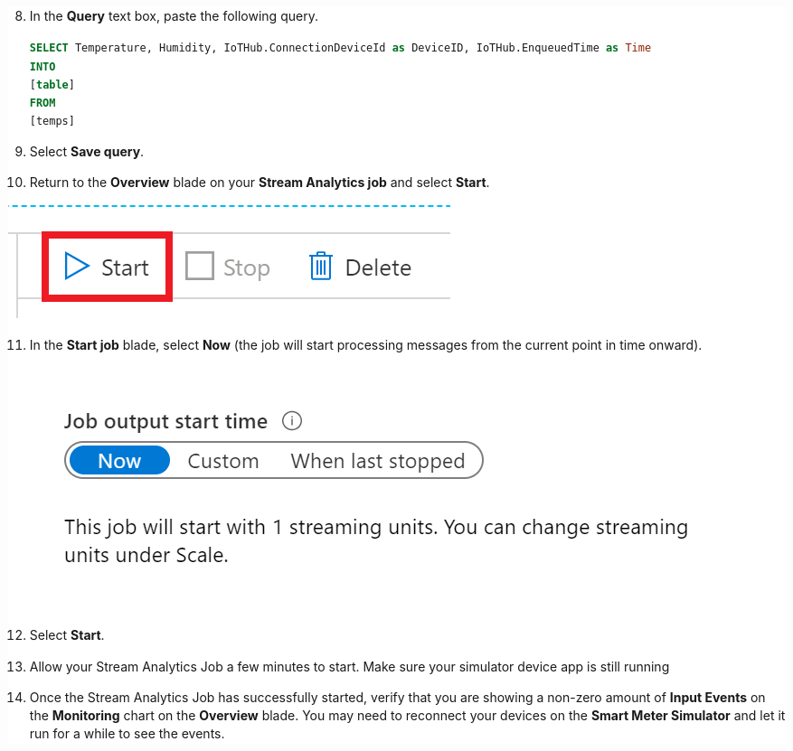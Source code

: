 
8. In the **Query** text box, paste the following query.

    ```sql
    SELECT Temperature, Humidity, IoTHub.ConnectionDeviceId as DeviceID, IoTHub.EnqueuedTime as Time
    INTO
    [table]
    FROM
    [temps]
    ```

9. Select **Save query**.

10. Return to the **Overview** blade on your **Stream Analytics job** and select **Start**.

![The Start button is highlighted on the Overview blade.](./Media/stream-analytics-job-start.png 'Overview blade start button')


11. In the **Start job** blade, select **Now** (the job will start processing messages from the current point in time onward).

    ![Now is selected on the Start job blade.](./media/stream-analytics-job-start-job.png 'Start job blade')

12. Select **Start**.

13. Allow your Stream Analytics Job a few minutes to start. Make sure your simulator device app is still running

14. Once the Stream Analytics Job has successfully started, verify that you are showing a non-zero amount of **Input Events** on the **Monitoring** chart on the **Overview** blade. You may need to reconnect your devices on the **Smart Meter Simulator** and let it run for a while to see the events.

